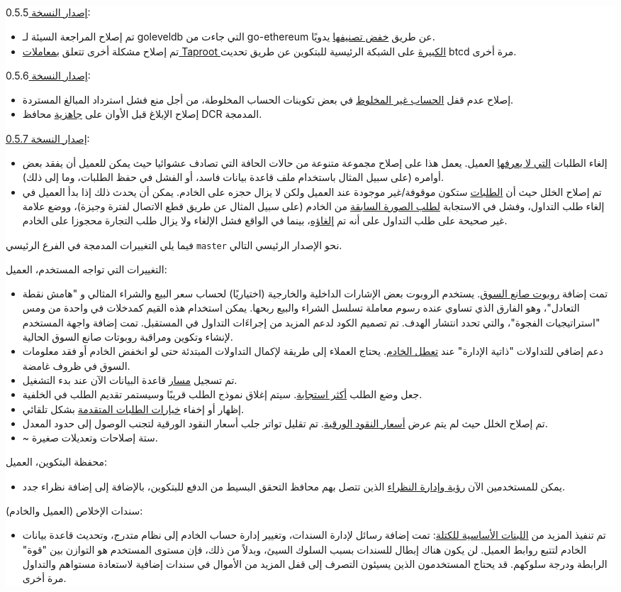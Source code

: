 [إصدار النسخة ](https://github.com/decred/dcrdex/releases/tag/v0.5.5)0.5.5:

* تم إصلاح المراجعة السيئة لـ goleveldb التي جاءت من go-ethereum عن طريق [خفض تصنيفها](https://github.com/decred/dcrdex/pull/1938)  يدويًا.
* تم إصلاح مشكلة أخرى تتعلق [بمعاملات Taproot الكبيرة](https://github.com/decred/dcrdex/pull/1936) على الشبكة الرئيسية للبتكوين عن طريق تحديث btcd مرة أخرى.

[إصدار النسخة ](https://github.com/decred/dcrdex/releases/tag/v0.5.6)0.5.6:

* إصلاح عدم قفل [الحساب غير المخلوط](https://github.com/decred/dcrdex/pull/1954) في بعض تكوينات الحساب المخلوطة، من أجل منع فشل استرداد المبالغ المستردة.
* إصلاح الإبلاغ قبل الأوان على [جاهزية](https://github.com/decred/dcrdex/pull/1955)  محافظ DCR المدمجة.

[إصدار النسخة 0.5.7](https://github.com/decred/dcrdex/releases/tag/v0.5.7):

* إلغاء الطلبات [التي لا يعرفها](https://github.com/decred/dcrdex/pull/1889) العميل. يعمل هذا على إصلاح مجموعة متنوعة من حالات الحافة التي تصادف عشوائيا حيث يمكن للعميل أن يفقد بعض أوامره (على سبيل المثال باستخدام ملف قاعدة بيانات فاسد، أو الفشل في حفظ الطلبات، وما إلى ذلك).
* تم إصلاح الخلل حيث أن [الطلبات](https://github.com/decred/dcrdex/pull/1971) ستكون موقوفة/غير موجودة عند العميل ولكن لا يزال حجزه على الخادم. يمكن أن يحدث ذلك إذا بدأ العميل في إلغاء طلب التداول، وفشل في الاستجابة [لطلب الصورة السابقة](https://github.com/decred/dcrdex/blob/75bb91da9b2f65b52835cb8235bcc1a7fd7b893b/spec/orders.mediawiki#order-commitment) من الخادم (على سبيل المثال عن طريق قطع الاتصال لفترة وجيزة)، ووضع علامة غير صحيحة على طلب التداول على أنه تم [إلغاؤه](https://github.com/decred/dcrdex/pull/1971)، بينما في الواقع فشل الإلغاء ولا يزال طلب التجارة محجوزا على الخادم.

فيما يلي التغييرات المدمجة في الفرع الرئيسي `master` نحو الإصدار الرئيسي التالي.

التغييرات التي تواجه المستخدم، العميل:

* تمت إضافة [روبوت صانع السوق](https://github.com/decred/dcrdex/pull/1738). يستخدم الروبوت بعض الإشارات الداخلية والخارجية (اختياريًا) لحساب سعر البيع والشراء المثالي و "هامش نقطة التعادل"، وهو الفارق الذي تساوي عنده رسوم معاملة تسلسل الشراء والبيع ربحها. يمكن استخدام هذه القيم كمدخلات في واحدة من ومس "استراتيجيات الفجوة"، والتي تحدد انتشار الهدف. تم تصميم الكود لدعم المزيد من إجراءَات التداول في المستقبل. تمت إضافة واجهة المستخدم لإنشاء وتكوين ومراقبة روبوتات صانع السوق الحالية.
* دعم إضافي للتداولات "ذاتية الإدارة" عند [تعطل الخادم](https://github.com/decred/dcrdex/pull/1866). يحتاج العملاء إلى طريقة لإكمال التداولات المبتدئة حتى لو انخفض الخادم أو فقد معلومات السوق في ظروف غامضة.
* تم تسجيل [مسار](https://github.com/decred/dcrdex/pull/1951)  قاعدة البيانات الآن عند بدء التشغيل.
* جعل وضع الطلب [أكثر استجابة](https://github.com/decred/dcrdex/pull/1887). سيتم إغلاق نموذج الطلب قريبًا وسيستمر تقديم الطلب في الخلفية.
* إظهار أو إخفاء [خيارات الطلبات المتقدمة](https://github.com/decred/dcrdex/pull/1885) بشكل تلقائي.
* تم إصلاح الخلل حيث لم يتم عرض [أسعار النقود الورقية](https://github.com/decred/dcrdex/pull/1974). تم تقليل تواتر جلب أسعار النقود الورقية لتجنب الوصول إلى حدود المعدل.
* ~ ستة إصلاحات وتعديلات صغيرة.

محفظة البتكوين، العميل:

* يمكن للمستخدمين الآن [رؤية وإدارة النظراء](https://github.com/decred/dcrdex/pull/1931) الذين تتصل بهم محافظ التحقق البسيط من الدفع للبتكوين، بالإضافة إلى إضافة نظراء جدد.

سندات الإخلاص (العميل والخادم):

* تم تنفيذ المزيد من [اللبنات الأساسية للكتلة](https://github.com/decred/dcrdex/pull/1819): تمت إضافة رسائل لإدارة السندات، وتغيير إدارة حساب الخادم إلى نظام متدرج، وتحديث قاعدة بيانات الخادم لتتبع روابط العميل. لن يكون هناك إبطال للسندات بسبب السلوك السيئ، وبدلاً من ذلك، فإن مستوى المستخدم هو التوازن بين "قوة" الرابطة ودرجة سلوكهم. قد يحتاج المستخدمون الذين يسيئون التصرف إلى قفل المزيد من الأموال في سندات إضافية لاستعادة مستواهم والتداول مرة أخرى.
